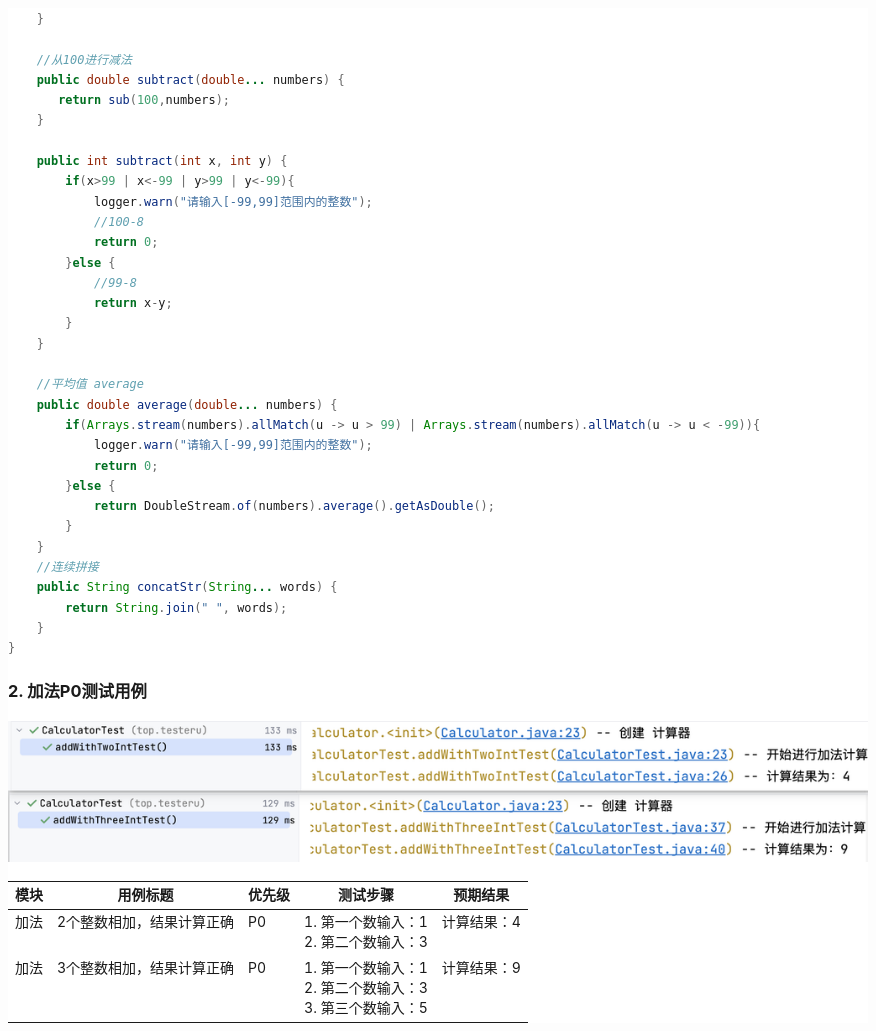 ```java
    }

    //从100进行减法
    public double subtract(double... numbers) {
       return sub(100,numbers);
    }

    public int subtract(int x, int y) {
        if(x>99 | x<-99 | y>99 | y<-99){
            logger.warn("请输入[-99,99]范围内的整数");
            //100-8
            return 0;
        }else {
            //99-8
            return x-y;
        }
    }

    //平均值 average
    public double average(double... numbers) {
        if(Arrays.stream(numbers).allMatch(u -> u > 99) | Arrays.stream(numbers).allMatch(u -> u < -99)){
            logger.warn("请输入[-99,99]范围内的整数");
            return 0;
        }else {
            return DoubleStream.of(numbers).average().getAsDouble();
        }
    }
    //连续拼接
    public String concatStr(String... words) {
        return String.join(" ", words);
    }
}
```

### 2. 加法P0测试用例

![](assets/20230417180121.png)


|模块|用例标题|优先级|测试步骤|预期结果|
|---|---|---|---|---|
加法|2个整数相加，结果计算正确|P0|1. 第一个数输入：1<br>2. 第二个数输入：3|计算结果：4|
加法|3个整数相加，结果计算正确|P0|1. 第一个数输入：1<br>2. 第二个数输入：3<br>3. 第三个数输入：5|计算结果：9|
